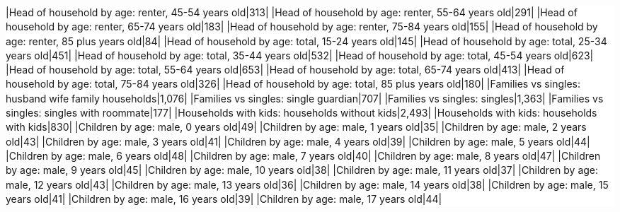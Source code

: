 |Head of household by age: renter, 45-54 years old|313|
|Head of household by age: renter, 55-64 years old|291|
|Head of household by age: renter, 65-74 years old|183|
|Head of household by age: renter, 75-84 years old|155|
|Head of household by age: renter, 85 plus years old|84|
|Head of household by age: total, 15-24 years old|145|
|Head of household by age: total, 25-34 years old|451|
|Head of household by age: total, 35-44 years old|532|
|Head of household by age: total, 45-54 years old|623|
|Head of household by age: total, 55-64 years old|653|
|Head of household by age: total, 65-74 years old|413|
|Head of household by age: total, 75-84 years old|326|
|Head of household by age: total, 85 plus years old|180|
|Families vs singles: husband wife family households|1,076|
|Families vs singles: single guardian|707|
|Families vs singles: singles|1,363|
|Families vs singles: singles with roommate|177|
|Households with kids: households without kids|2,493|
|Households with kids: households with kids|830|
|Children by age: male, 0 years old|49|
|Children by age: male, 1 years old|35|
|Children by age: male, 2 years old|43|
|Children by age: male, 3 years old|41|
|Children by age: male, 4 years old|39|
|Children by age: male, 5 years old|44|
|Children by age: male, 6 years old|48|
|Children by age: male, 7 years old|40|
|Children by age: male, 8 years old|47|
|Children by age: male, 9 years old|45|
|Children by age: male, 10 years old|38|
|Children by age: male, 11 years old|37|
|Children by age: male, 12 years old|43|
|Children by age: male, 13 years old|36|
|Children by age: male, 14 years old|38|
|Children by age: male, 15 years old|41|
|Children by age: male, 16 years old|39|
|Children by age: male, 17 years old|44|